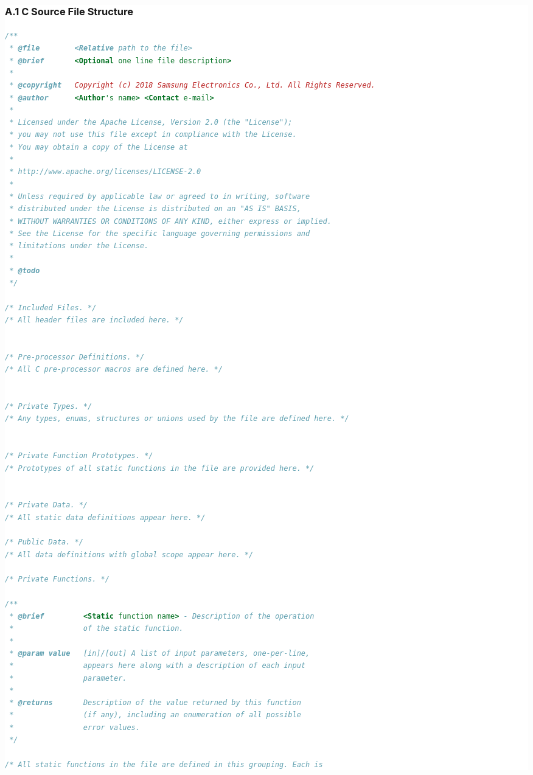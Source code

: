 ### A.1 C Source File Structure

```c
/**
 * @file        <Relative path to the file>
 * @brief       <Optional one line file description>
 *
 * @copyright   Copyright (c) 2018 Samsung Electronics Co., Ltd. All Rights Reserved.
 * @author      <Author's name> <Contact e-mail>
 *
 * Licensed under the Apache License, Version 2.0 (the "License");
 * you may not use this file except in compliance with the License.
 * You may obtain a copy of the License at
 *
 * http://www.apache.org/licenses/LICENSE-2.0
 *
 * Unless required by applicable law or agreed to in writing, software
 * distributed under the License is distributed on an "AS IS" BASIS,
 * WITHOUT WARRANTIES OR CONDITIONS OF ANY KIND, either express or implied.
 * See the License for the specific language governing permissions and
 * limitations under the License.
 *
 * @todo
 */

/* Included Files. */
/* All header files are included here. */


/* Pre-processor Definitions. */
/* All C pre-processor macros are defined here. */


/* Private Types. */
/* Any types, enums, structures or unions used by the file are defined here. */


/* Private Function Prototypes. */
/* Prototypes of all static functions in the file are provided here. */


/* Private Data. */
/* All static data definitions appear here. */

/* Public Data. */
/* All data definitions with global scope appear here. */

/* Private Functions. */

/**
 * @brief         <Static function name> - Description of the operation
 *                of the static function.
 *
 * @param value   [in]/[out] A list of input parameters, one-per-line,
 *                appears here along with a description of each input
 *                parameter.
 *
 * @returns       Description of the value returned by this function
 *                (if any), including an enumeration of all possible
 *                error values.
 */

/* All static functions in the file are defined in this grouping. Each is
```